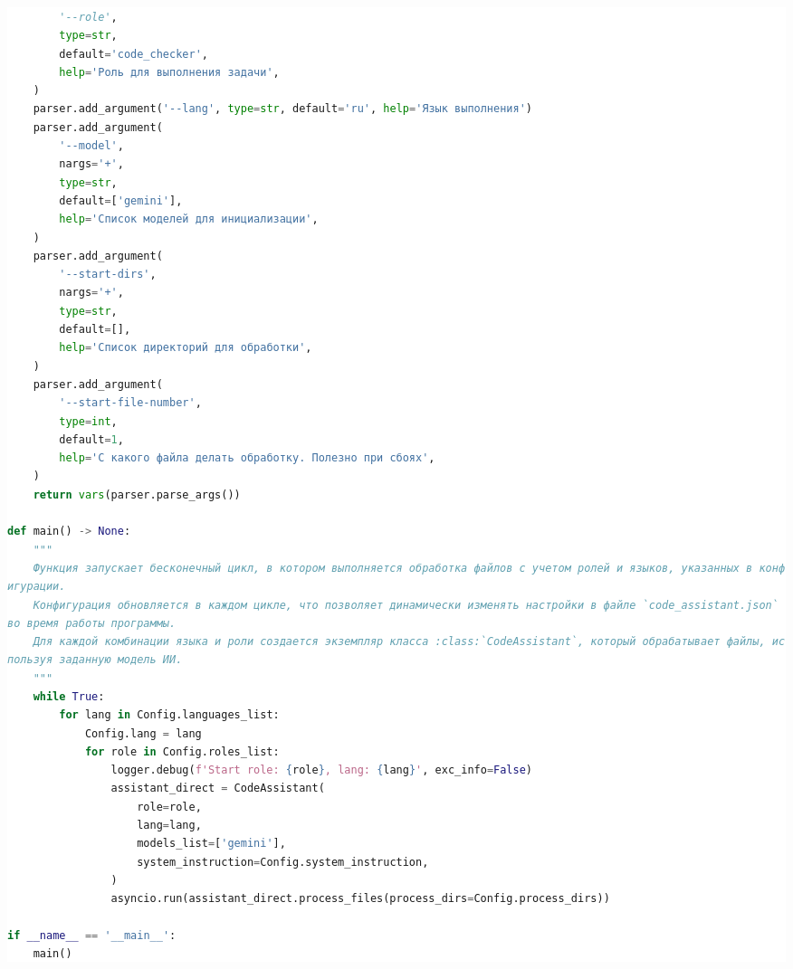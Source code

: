 ```python
        '--role',
        type=str,
        default='code_checker',
        help='Роль для выполнения задачи',
    )
    parser.add_argument('--lang', type=str, default='ru', help='Язык выполнения')
    parser.add_argument(
        '--model',
        nargs='+',
        type=str,
        default=['gemini'],
        help='Список моделей для инициализации',
    )
    parser.add_argument(
        '--start-dirs',
        nargs='+',
        type=str,
        default=[],
        help='Список директорий для обработки',
    )
    parser.add_argument(
        '--start-file-number',
        type=int,
        default=1,
        help='С какого файла делать обработку. Полезно при сбоях',
    )
    return vars(parser.parse_args())

def main() -> None:
    """
    Функция запускает бесконечный цикл, в котором выполняется обработка файлов с учетом ролей и языков, указанных в конфигурации.
    Конфигурация обновляется в каждом цикле, что позволяет динамически изменять настройки в файле `code_assistant.json` во время работы программы.
    Для каждой комбинации языка и роли создается экземпляр класса :class:`CodeAssistant`, который обрабатывает файлы, используя заданную модель ИИ.
    """
    while True:
        for lang in Config.languages_list:
            Config.lang = lang
            for role in Config.roles_list:
                logger.debug(f'Start role: {role}, lang: {lang}', exc_info=False)
                assistant_direct = CodeAssistant(
                    role=role,
                    lang=lang,
                    models_list=['gemini'],
                    system_instruction=Config.system_instruction,
                )
                asyncio.run(assistant_direct.process_files(process_dirs=Config.process_dirs))

if __name__ == '__main__':
    main()